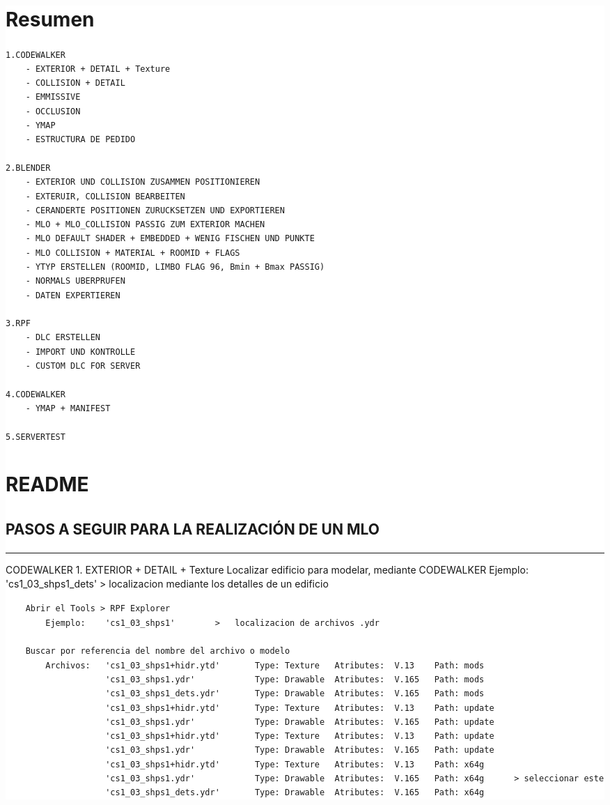 # Resumen
```
1.CODEWALKER
    - EXTERIOR + DETAIL + Texture
    - COLLISION + DETAIL
    - EMMISSIVE
    - OCCLUSION
    - YMAP
    - ESTRUCTURA DE PEDIDO

2.BLENDER
    - EXTERIOR UND COLLISION ZUSAMMEN POSITIONIEREN
    - EXTERUIR, COLLISION BEARBEITEN
    - CERANDERTE POSITIONEN ZURUCKSETZEN UND EXPORTIEREN
    - MLO + MLO_COLLISION PASSIG ZUM EXTERIOR MACHEN
    - MLO DEFAULT SHADER + EMBEDDED + WENIG FISCHEN UND PUNKTE
    - MLO COLLISION + MATERIAL + ROOMID + FLAGS
    - YTYP ERSTELLEN (ROOMID, LIMBO FLAG 96, Bmin + Bmax PASSIG)
    - NORMALS UBERPRUFEN
    - DATEN EXPERTIEREN

3.RPF
    - DLC ERSTELLEN
    - IMPORT UND KONTROLLE
    - CUSTOM DLC FOR SERVER

4.CODEWALKER
    - YMAP + MANIFEST

5.SERVERTEST
```


# README
## PASOS A SEGUIR PARA LA REALIZACIÓN DE UN MLO

--------------------------------------------------------------------------------------------------------------------------------------------

CODEWALKER
    1. EXTERIOR + DETAIL + Texture
        Localizar edificio para modelar, mediante CODEWALKER
            Ejemplo:    'cs1_03_shps1_dets'   >   localizacion mediante los detalles de un edificio

        Abrir el Tools > RPF Explorer
            Ejemplo:    'cs1_03_shps1'        >   localizacion de archivos .ydr

        Buscar por referencia del nombre del archivo o modelo 
            Archivos:   'cs1_03_shps1+hidr.ytd'       Type: Texture   Atributes:  V.13    Path: mods
                        'cs1_03_shps1.ydr'            Type: Drawable  Atributes:  V.165   Path: mods
                        'cs1_03_shps1_dets.ydr'       Type: Drawable  Atributes:  V.165   Path: mods
                        'cs1_03_shps1+hidr.ytd'       Type: Texture   Atributes:  V.13    Path: update
                        'cs1_03_shps1.ydr'            Type: Drawable  Atributes:  V.165   Path: update
                        'cs1_03_shps1+hidr.ytd'       Type: Texture   Atributes:  V.13    Path: update
                        'cs1_03_shps1.ydr'            Type: Drawable  Atributes:  V.165   Path: update
                        'cs1_03_shps1+hidr.ytd'       Type: Texture   Atributes:  V.13    Path: x64g
                        'cs1_03_shps1.ydr'            Type: Drawable  Atributes:  V.165   Path: x64g      > seleccionar este       
                        'cs1_03_shps1_dets.ydr'       Type: Drawable  Atributes:  V.165   Path: x64g
